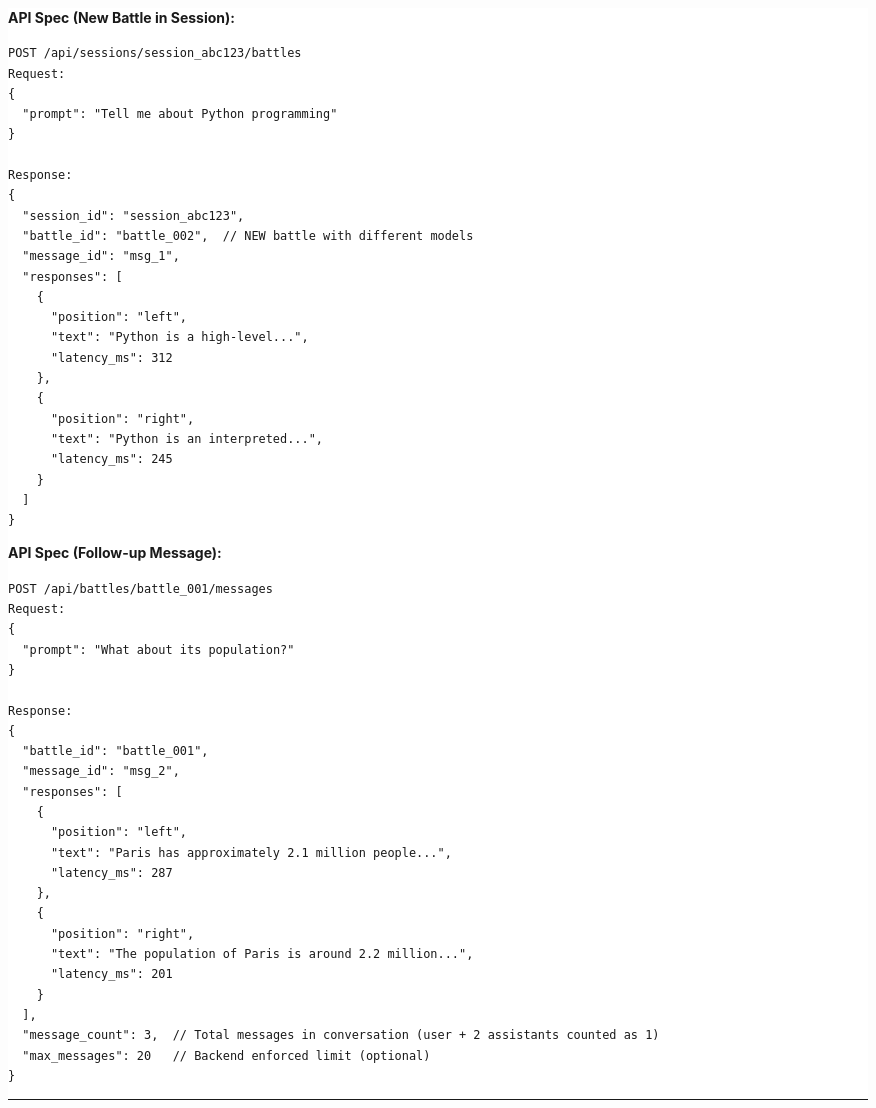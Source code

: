 ```
```

**API Spec (New Battle in Session):**
```
POST /api/sessions/session_abc123/battles
Request:
{
  "prompt": "Tell me about Python programming"
}

Response:
{
  "session_id": "session_abc123",
  "battle_id": "battle_002",  // NEW battle with different models
  "message_id": "msg_1",
  "responses": [
    {
      "position": "left",
      "text": "Python is a high-level...",
      "latency_ms": 312
    },
    {
      "position": "right",
      "text": "Python is an interpreted...",
      "latency_ms": 245
    }
  ]
}
```

**API Spec (Follow-up Message):**
```
POST /api/battles/battle_001/messages
Request:
{
  "prompt": "What about its population?"
}

Response:
{
  "battle_id": "battle_001",
  "message_id": "msg_2",
  "responses": [
    {
      "position": "left",
      "text": "Paris has approximately 2.1 million people...",
      "latency_ms": 287
    },
    {
      "position": "right",
      "text": "The population of Paris is around 2.2 million...",
      "latency_ms": 201
    }
  ],
  "message_count": 3,  // Total messages in conversation (user + 2 assistants counted as 1)
  "max_messages": 20   // Backend enforced limit (optional)
}
```

---